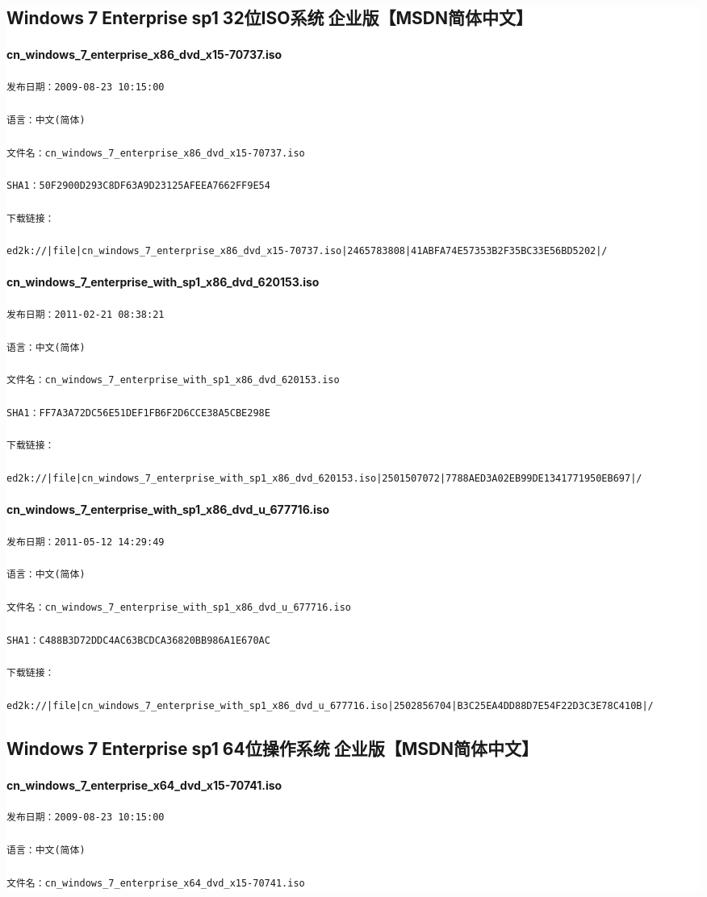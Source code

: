 ## Windows 7 Enterprise sp1 32位ISO系统 企业版【MSDN简体中文】


#### cn_windows_7_enterprise_x86_dvd_x15-70737.iso

    发布日期：2009-08-23 10:15:00

    语言：中文(简体)

    文件名：cn_windows_7_enterprise_x86_dvd_x15-70737.iso

    SHA1：50F2900D293C8DF63A9D23125AFEEA7662FF9E54

    下载链接：

    ed2k://|file|cn_windows_7_enterprise_x86_dvd_x15-70737.iso|2465783808|41ABFA74E57353B2F35BC33E56BD5202|/


 

#### cn_windows_7_enterprise_with_sp1_x86_dvd_620153.iso

    发布日期：2011-02-21 08:38:21

    语言：中文(简体)

    文件名：cn_windows_7_enterprise_with_sp1_x86_dvd_620153.iso

    SHA1：FF7A3A72DC56E51DEF1FB6F2D6CCE38A5CBE298E

    下载链接：

    ed2k://|file|cn_windows_7_enterprise_with_sp1_x86_dvd_620153.iso|2501507072|7788AED3A02EB99DE1341771950EB697|/



#### cn_windows_7_enterprise_with_sp1_x86_dvd_u_677716.iso

    发布日期：2011-05-12 14:29:49

    语言：中文(简体)

    文件名：cn_windows_7_enterprise_with_sp1_x86_dvd_u_677716.iso

    SHA1：C488B3D72DDC4AC63BCDCA36820BB986A1E670AC

    下载链接：

    ed2k://|file|cn_windows_7_enterprise_with_sp1_x86_dvd_u_677716.iso|2502856704|B3C25EA4DD88D7E54F22D3C3E78C410B|/

##  Windows 7 Enterprise sp1 64位操作系统 企业版【MSDN简体中文】

#### cn_windows_7_enterprise_x64_dvd_x15-70741.iso

    发布日期：2009-08-23 10:15:00

    语言：中文(简体)

    文件名：cn_windows_7_enterprise_x64_dvd_x15-70741.iso
